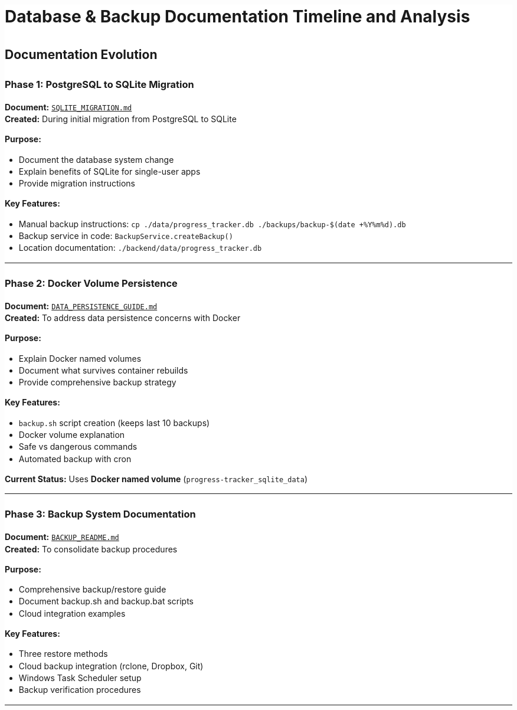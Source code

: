 # Database & Backup Documentation Timeline and Analysis

## Documentation Evolution

### Phase 1: PostgreSQL to SQLite Migration
**Document:** [`SQLITE_MIGRATION.md`](SQLITE_MIGRATION.md:1)  
**Created:** During initial migration from PostgreSQL to SQLite

**Purpose:**
- Document the database system change
- Explain benefits of SQLite for single-user apps
- Provide migration instructions

**Key Features:**
- Manual backup instructions: `cp ./data/progress_tracker.db ./backups/backup-$(date +%Y%m%d).db`
- Backup service in code: `BackupService.createBackup()`
- Location documentation: `./backend/data/progress_tracker.db`

---

### Phase 2: Docker Volume Persistence
**Document:** [`DATA_PERSISTENCE_GUIDE.md`](DATA_PERSISTENCE_GUIDE.md:1)  
**Created:** To address data persistence concerns with Docker

**Purpose:**
- Explain Docker named volumes
- Document what survives container rebuilds
- Provide comprehensive backup strategy

**Key Features:**
- `backup.sh` script creation (keeps last 10 backups)
- Docker volume explanation
- Safe vs dangerous commands
- Automated backup with cron

**Current Status:** Uses **Docker named volume** (`progress-tracker_sqlite_data`)

---

### Phase 3: Backup System Documentation
**Document:** [`BACKUP_README.md`](BACKUP_README.md:1)  
**Created:** To consolidate backup procedures

**Purpose:**
- Comprehensive backup/restore guide
- Document backup.sh and backup.bat scripts
- Cloud integration examples

**Key Features:**
- Three restore methods
- Cloud backup integration (rclone, Dropbox, Git)
- Windows Task Scheduler setup
- Backup verification procedures

---